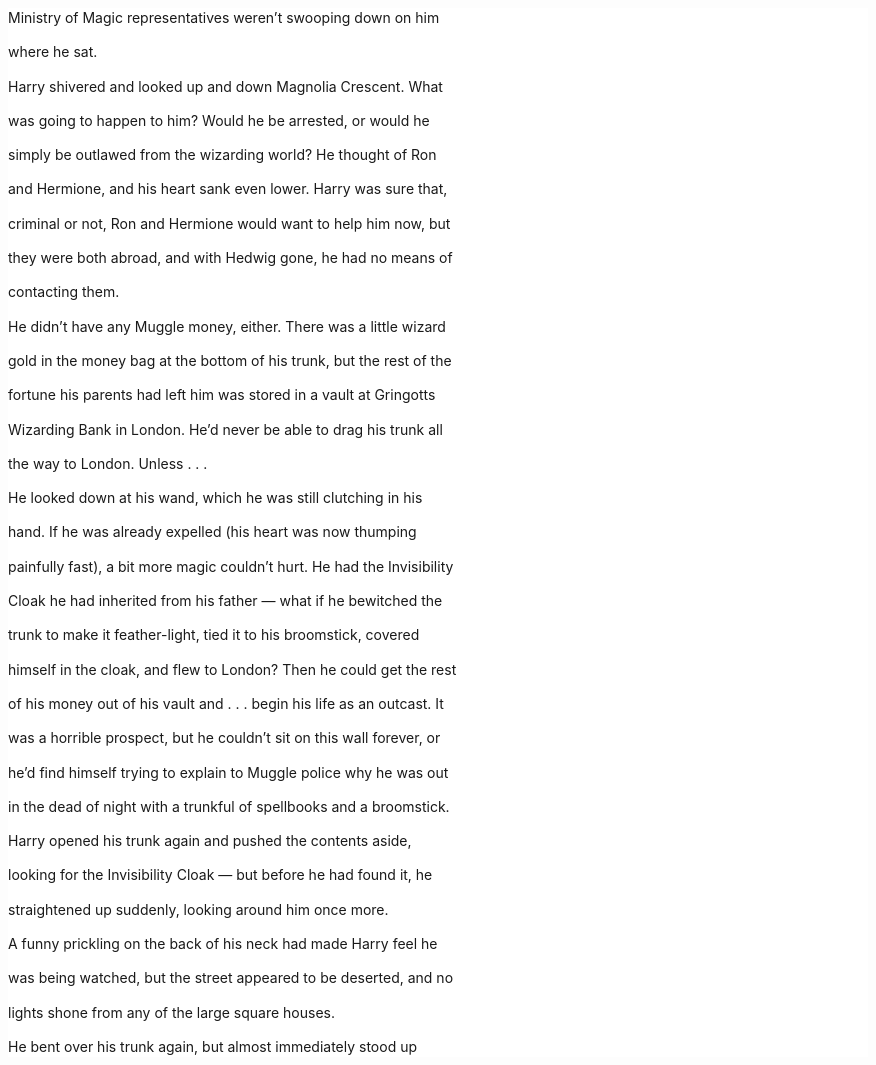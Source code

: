 Ministry of Magic representatives weren’t swooping down on him

where he sat.

Harry shivered and looked up and down Magnolia Crescent. What

was going to happen to him? Would he be arrested, or would he

simply be outlawed from the wizarding world? He thought of Ron



<a name="br34"></a> 

and Hermione, and his heart sank even lower. Harry was sure that,

criminal or not, Ron and Hermione would want to help him now, but

they were both abroad, and with Hedwig gone, he had no means of

contacting them.

He didn’t have any Muggle money, either. There was a little wizard

gold in the money bag at the bottom of his trunk, but the rest of the

fortune his parents had left him was stored in a vault at Gringotts

Wizarding Bank in London. He’d never be able to drag his trunk all

the way to London. Unless . . .

He looked down at his wand, which he was still clutching in his

hand. If he was already expelled (his heart was now thumping

painfully fast), a bit more magic couldn’t hurt. He had the Invisibility

Cloak he had inherited from his father — what if he bewitched the

trunk to make it feather-light, tied it to his broomstick, covered

himself in the cloak, and flew to London? Then he could get the rest

of his money out of his vault and . . . begin his life as an outcast. It

was a horrible prospect, but he couldn’t sit on this wall forever, or

he’d find himself trying to explain to Muggle police why he was out

in the dead of night with a trunkful of spellbooks and a broomstick.

Harry opened his trunk again and pushed the contents aside,

looking for the Invisibility Cloak — but before he had found it, he

straightened up suddenly, looking around him once more.

A funny prickling on the back of his neck had made Harry feel he

was being watched, but the street appeared to be deserted, and no

lights shone from any of the large square houses.

He bent over his trunk again, but almost immediately stood up
